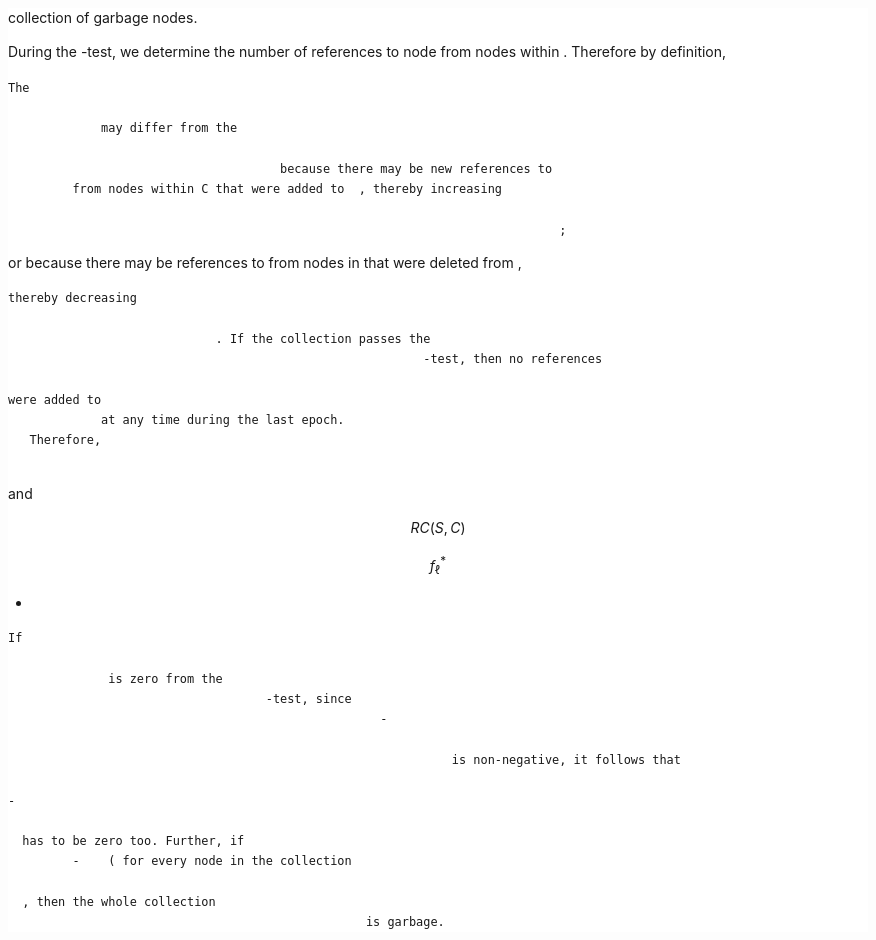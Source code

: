 collection of garbage nodes.

During the 
-test, we determine the number of references to node from nodes within 
. Therefore by definition,

	  

	  

 	 

```
The 
      	
             may differ from the 
                               	
                                      because there may be new references to 
         from nodes within C that were added to  , thereby increasing 
                                                                     	
                                                                             ;

```

or because there may be references to from nodes in that were deleted from  ,

```
thereby decreasing 
                     	
                             . If the collection passes the 
                                                          -test, then no references

were added to 
             at any time during the last epoch.
   Therefore,
                         

```

and

	  

	 

 	

$$R C(S,\,C)$$

 

$$f_{\ell}{}^{*}$$

	  

	 

- 	

```
If 
       	
              is zero from the 
                                    -test, since 
                                                    - 	
                                                                  
                                                              is non-negative, it follows that

- 	
   
  has to be zero too. Further, if 
         - 	  ( for every node in the collection

  , then the whole collection 
                                                  is garbage. 

```